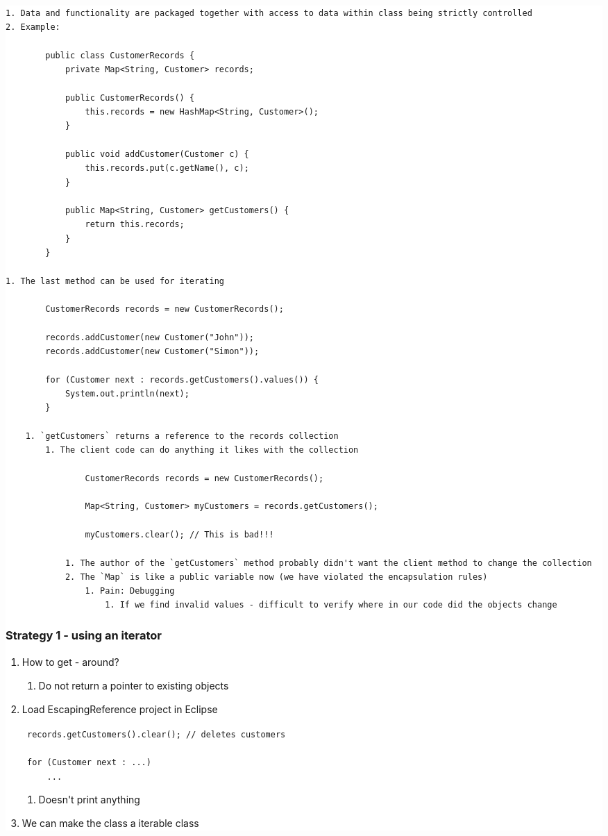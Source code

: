 	1. Data and functionality are packaged together with access to data within class being strictly controlled
	2. Example:

			public class CustomerRecords {
				private Map<String, Customer> records;
				
				public CustomerRecords() {
					this.records = new HashMap<String, Customer>();
				}
				
				public void addCustomer(Customer c) {
					this.records.put(c.getName(), c);
				}
				
				public Map<String, Customer> getCustomers() {
					return this.records;
				}
			}

	1. The last method can be used for iterating

			CustomerRecords records = new CustomerRecords();
			
			records.addCustomer(new Customer("John"));
			records.addCustomer(new Customer("Simon"));
			
			for (Customer next : records.getCustomers().values()) {
				System.out.println(next);
			}
			
		1. `getCustomers` returns a reference to the records collection
			1. The client code can do anything it likes with the collection

					CustomerRecords records = new CustomerRecords();
					
					Map<String, Customer> myCustomers = records.getCustomers();
					
					myCustomers.clear(); // This is bad!!!
					
				1. The author of the `getCustomers` method probably didn't want the client method to change the collection
				2. The `Map` is like a public variable now (we have violated the encapsulation rules)
					1. Pain: Debugging
						1. If we find invalid values - difficult to verify where in our code did the objects change

### Strategy 1 - using an iterator ###
1. How to get - around?
	1. Do not return a pointer to existing objects
2. Load EscapingReference project in Eclipse

		records.getCustomers().clear(); // deletes customers
		
		for (Customer next : ...)
			...
			
	1. Doesn't print anything
3. We can make the class a iterable class
